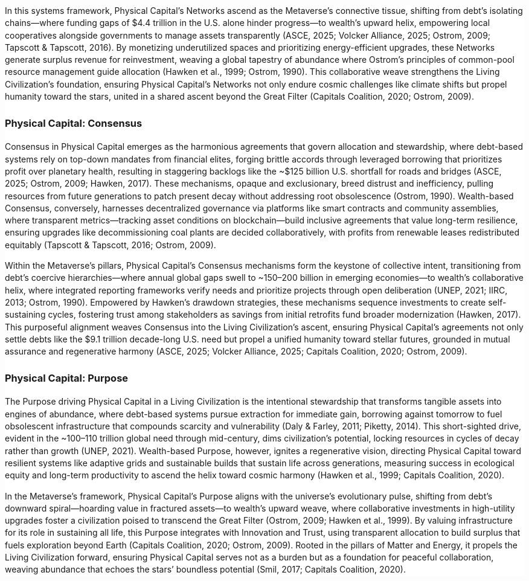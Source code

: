 In this systems framework, Physical Capital’s Networks ascend as the Metaverse’s connective tissue, shifting from debt’s isolating chains—where funding gaps of $4.4 trillion in the U.S. alone hinder progress—to wealth’s upward helix, empowering local cooperatives alongside governments to manage assets transparently (ASCE, 2025; Volcker Alliance, 2025; Ostrom, 2009; Tapscott & Tapscott, 2016). By monetizing underutilized spaces and prioritizing energy-efficient upgrades, these Networks generate surplus revenue for reinvestment, weaving a global tapestry of abundance where Ostrom’s principles of common-pool resource management guide allocation (Hawken et al., 1999; Ostrom, 1990). This collaborative weave strengthens the Living Civilization’s foundation, ensuring Physical Capital’s Networks not only endure cosmic challenges like climate shifts but propel humanity toward the stars, united in a shared ascent beyond the Great Filter (Capitals Coalition, 2020; Ostrom, 2009).

### Physical Capital: Consensus

Consensus in Physical Capital emerges as the harmonious agreements that govern allocation and stewardship, where debt-based systems rely on top-down mandates from financial elites, forging brittle accords through leveraged borrowing that prioritizes profit over planetary health, resulting in staggering backlogs like the ~$125 billion U.S. shortfall for roads and bridges (ASCE, 2025; Ostrom, 2009; Hawken, 2017). These mechanisms, opaque and exclusionary, breed distrust and inefficiency, pulling resources from future generations to patch present decay without addressing root obsolescence (Ostrom, 1990). Wealth-based Consensus, conversely, harnesses decentralized governance via platforms like smart contracts and community assemblies, where transparent metrics—tracking asset conditions on blockchain—build inclusive agreements that value long-term resilience, ensuring upgrades like decommissioning coal plants are decided collaboratively, with profits from renewable leases redistributed equitably (Tapscott & Tapscott, 2016; Ostrom, 2009).

Within the Metaverse’s pillars, Physical Capital’s Consensus mechanisms form the keystone of collective intent, transitioning from debt’s coercive hierarchies—where annual global gaps swell to ~$150–$200 billion in emerging economies—to wealth’s collaborative helix, where integrated reporting frameworks verify needs and prioritize projects through open deliberation (UNEP, 2021; IIRC, 2013; Ostrom, 1990). Empowered by Hawken’s drawdown strategies, these mechanisms sequence investments to create self-sustaining cycles, fostering trust among stakeholders as savings from initial retrofits fund broader modernization (Hawken, 2017). This purposeful alignment weaves Consensus into the Living Civilization’s ascent, ensuring Physical Capital’s agreements not only settle debts like the $9.1 trillion decade-long U.S. need but propel a unified humanity toward stellar futures, grounded in mutual assurance and regenerative harmony (ASCE, 2025; Volcker Alliance, 2025; Capitals Coalition, 2020; Ostrom, 2009).

### Physical Capital: Purpose

The Purpose driving Physical Capital in a Living Civilization is the intentional stewardship that transforms tangible assets into engines of abundance, where debt-based systems pursue extraction for immediate gain, borrowing against tomorrow to fuel obsolescent infrastructure that compounds scarcity and vulnerability (Daly & Farley, 2011; Piketty, 2014). This short-sighted drive, evident in the ~$100–$110 trillion global need through mid-century, dims civilization’s potential, locking resources in cycles of decay rather than growth (UNEP, 2021). Wealth-based Purpose, however, ignites a regenerative vision, directing Physical Capital toward resilient systems like adaptive grids and sustainable builds that sustain life across generations, measuring success in ecological equity and long-term productivity to ascend the helix toward cosmic harmony (Hawken et al., 1999; Capitals Coalition, 2020).

In the Metaverse’s framework, Physical Capital’s Purpose aligns with the universe’s evolutionary pulse, shifting from debt’s downward spiral—hoarding value in fractured assets—to wealth’s upward weave, where collaborative investments in high-utility upgrades foster a civilization poised to transcend the Great Filter (Ostrom, 2009; Hawken et al., 1999). By valuing infrastructure for its role in sustaining all life, this Purpose integrates with Innovation and Trust, using transparent allocation to build surplus that fuels exploration beyond Earth (Capitals Coalition, 2020; Ostrom, 2009). Rooted in the pillars of Matter and Energy, it propels the Living Civilization forward, ensuring Physical Capital serves not as a burden but as a foundation for peaceful collaboration, weaving abundance that echoes the stars’ boundless potential (Smil, 2017; Capitals Coalition, 2020).
